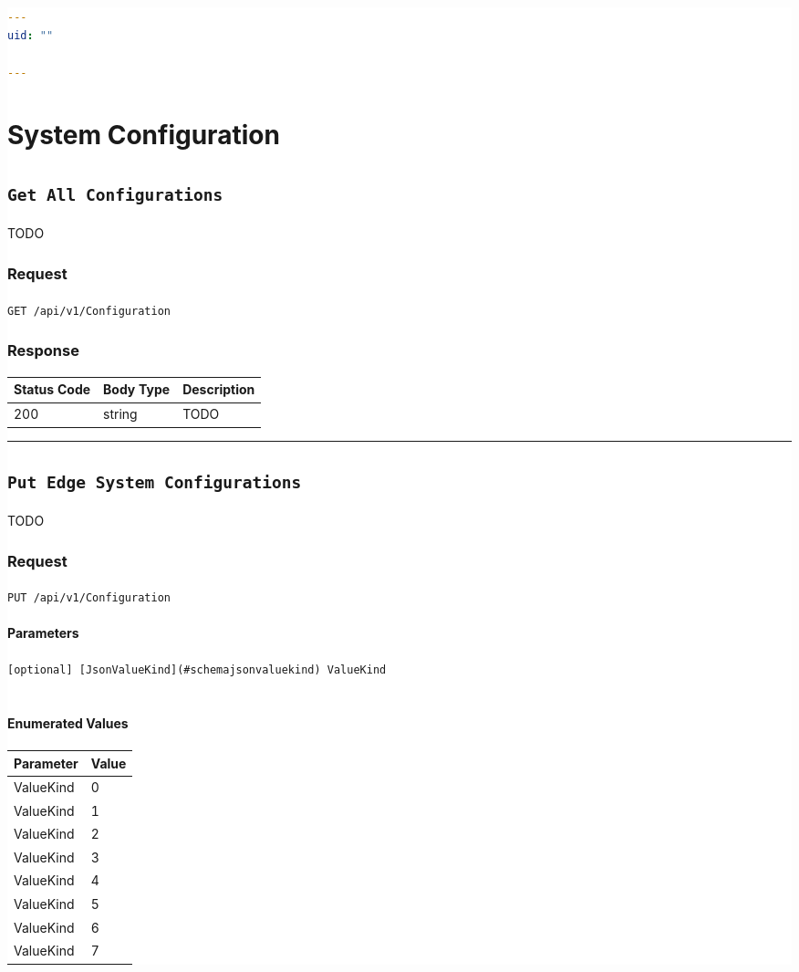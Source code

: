```yaml
---
uid: ""

---
```


# System Configuration

## `Get All Configurations`

<a id="opIdSystemConfiguration_Get All Configurations"></a>

TODO

### Request
```text 
GET /api/v1/Configuration
```

### Response

|Status Code|Body Type|Description|
|---|---|---|
|200|string|TODO|

---

## `Put Edge System Configurations`

<a id="opIdSystemConfiguration_Put Edge System Configurations"></a>

TODO

### Request
```text 
PUT /api/v1/Configuration
```

#### Parameters

`[optional] [JsonValueKind](#schemajsonvaluekind) ValueKind`
<br/><br/>

#### Enumerated Values

|Parameter|Value|
|---|---|
|ValueKind|0|
|ValueKind|1|
|ValueKind|2|
|ValueKind|3|
|ValueKind|4|
|ValueKind|5|
|ValueKind|6|
|ValueKind|7|
